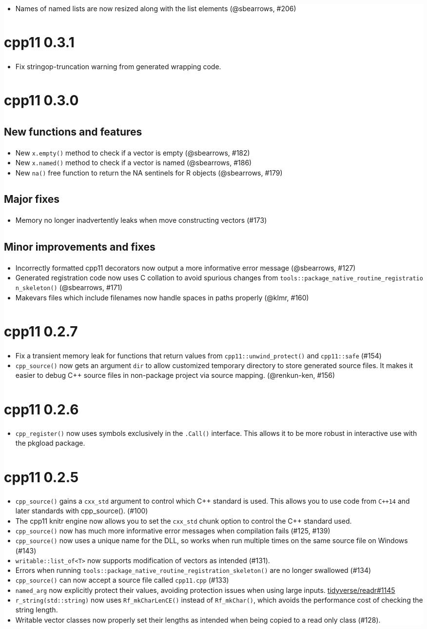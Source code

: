 * Names of named lists are now resized along with the list elements (@sbearrows, #206)

# cpp11 0.3.1

* Fix stringop-truncation warning from generated wrapping code.

# cpp11 0.3.0


## New functions and features
* New `x.empty()` method to check if a vector is empty (@sbearrows, #182)
* New `x.named()` method to check if a vector is named (@sbearrows, #186)
* New `na()` free function to return the NA sentinels for R objects (@sbearrows, #179)

## Major fixes
* Memory no longer inadvertently leaks when move constructing vectors (#173)

## Minor improvements and fixes
* Incorrectly formatted cpp11 decorators now output a more informative error message (@sbearrows, #127)
* Generated registration code now uses C collation to avoid spurious changes from `tools::package_native_routine_registration_skeleton()` (@sbearrows, #171)
* Makevars files which include filenames now handle spaces in paths properly (@klmr, #160)

# cpp11 0.2.7

* Fix a transient memory leak for functions that return values from `cpp11::unwind_protect()` and `cpp11::safe` (#154)
* `cpp_source()` now gets an argument `dir` to allow customized temporary directory to store generated source files.
  It makes it easier to debug C++ source files in non-package project via source mapping. (@renkun-ken, #156)

# cpp11 0.2.6

* `cpp_register()` now uses symbols exclusively in the `.Call()` interface. This allows it to be more robust in interactive use with the pkgload package.

# cpp11 0.2.5

* `cpp_source()` gains a `cxx_std` argument to control which C++ standard is used.
  This allows you to use code from `C++14` and later standards with cpp_source(). (#100)
* The cpp11 knitr engine now allows you to set the `cxx_std` chunk option to control the C++ standard used.
* `cpp_source()` now has much more informative error messages when compilation fails (#125, #139)
* `cpp_source()` now uses a unique name for the DLL, so works when run multiple times on the same source file on Windows (#143)
* `writable::list_of<T>` now supports modification of vectors as intended (#131).
* Errors when running `tools::package_native_routine_registration_skeleton()` are no longer swallowed (#134)
* `cpp_source()` can now accept a source file called `cpp11.cpp` (#133)
* `named_arg` now explicitly protect their values, avoiding protection issues when using large inputs. [tidyverse/readr#1145](https://github.com/tidyverse/readr/issues/1145)
* `r_string(std::string)` now uses `Rf_mkCharLenCE()` instead of `Rf_mkChar()`, which avoids the performance cost of checking the string length.
* Writable vector classes now properly set their lengths as intended when being copied to a read only class (#128).
